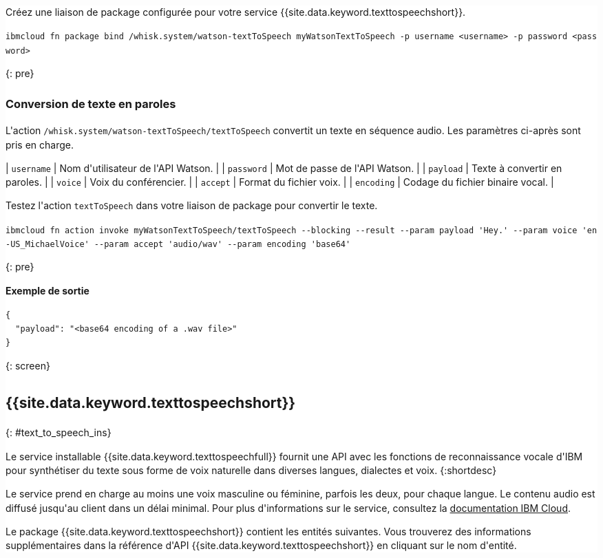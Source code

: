 Créez une liaison de package configurée pour votre service {{site.data.keyword.texttospeechshort}}.
```
ibmcloud fn package bind /whisk.system/watson-textToSpeech myWatsonTextToSpeech -p username <username> -p password <password>
```
{: pre}

### Conversion de texte en paroles

L'action `/whisk.system/watson-textToSpeech/textToSpeech` convertit un texte en séquence audio. Les paramètres ci-après sont pris en charge.

| `username` | Nom d'utilisateur de l'API Watson. |
| `password` | Mot de passe de l'API Watson. |
| `payload` | Texte à convertir en paroles. |
| `voice` | Voix du conférencier. |
| `accept` | Format du fichier voix. |
| `encoding` | Codage du fichier binaire vocal. |

Testez l'action `textToSpeech` dans votre liaison de package pour convertir le texte.
```
ibmcloud fn action invoke myWatsonTextToSpeech/textToSpeech --blocking --result --param payload 'Hey.' --param voice 'en-US_MichaelVoice' --param accept 'audio/wav' --param encoding 'base64'
```
{: pre}

**Exemple de sortie**
```
{
  "payload": "<base64 encoding of a .wav file>"
}
```
{: screen}


## {{site.data.keyword.texttospeechshort}}
{: #text_to_speech_ins}

Le service installable {{site.data.keyword.texttospeechfull}} fournit une API avec les fonctions de reconnaissance vocale d'IBM pour synthétiser du texte sous forme de voix naturelle dans diverses langues, dialectes et voix.
{:shortdesc}

Le service prend en charge au moins une voix masculine ou féminine, parfois les deux, pour chaque langue. Le contenu audio est diffusé jusqu'au client dans un délai minimal. Pour plus d'informations sur le service, consultez la [documentation IBM Cloud](/docs/services/text-to-speech?topic=text-to-speech-about).

Le package {{site.data.keyword.texttospeechshort}} contient les entités suivantes. Vous trouverez des informations supplémentaires dans la référence d'API {{site.data.keyword.texttospeechshort}} en cliquant sur le nom d'entité.
